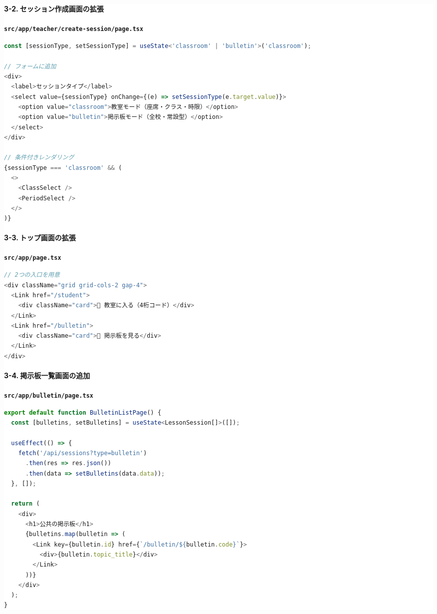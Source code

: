 #### 3-2. セッション作成画面の拡張

**`src/app/teacher/create-session/page.tsx`**
```typescript
const [sessionType, setSessionType] = useState<'classroom' | 'bulletin'>('classroom');

// フォームに追加
<div>
  <label>セッションタイプ</label>
  <select value={sessionType} onChange={(e) => setSessionType(e.target.value)}>
    <option value="classroom">教室モード（座席・クラス・時限）</option>
    <option value="bulletin">掲示板モード（全校・常設型）</option>
  </select>
</div>

// 条件付きレンダリング
{sessionType === 'classroom' && (
  <>
    <ClassSelect />
    <PeriodSelect />
  </>
)}
```

#### 3-3. トップ画面の拡張

**`src/app/page.tsx`**
```typescript
// 2つの入口を用意
<div className="grid grid-cols-2 gap-4">
  <Link href="/student">
    <div className="card">🏫 教室に入る（4桁コード）</div>
  </Link>
  <Link href="/bulletin">
    <div className="card">📌 掲示板を見る</div>
  </Link>
</div>
```

#### 3-4. 掲示板一覧画面の追加

**`src/app/bulletin/page.tsx`**
```typescript
export default function BulletinListPage() {
  const [bulletins, setBulletins] = useState<LessonSession[]>([]);

  useEffect(() => {
    fetch('/api/sessions?type=bulletin')
      .then(res => res.json())
      .then(data => setBulletins(data.data));
  }, []);

  return (
    <div>
      <h1>公共の掲示板</h1>
      {bulletins.map(bulletin => (
        <Link key={bulletin.id} href={`/bulletin/${bulletin.code}`}>
          <div>{bulletin.topic_title}</div>
        </Link>
      ))}
    </div>
  );
}
```
